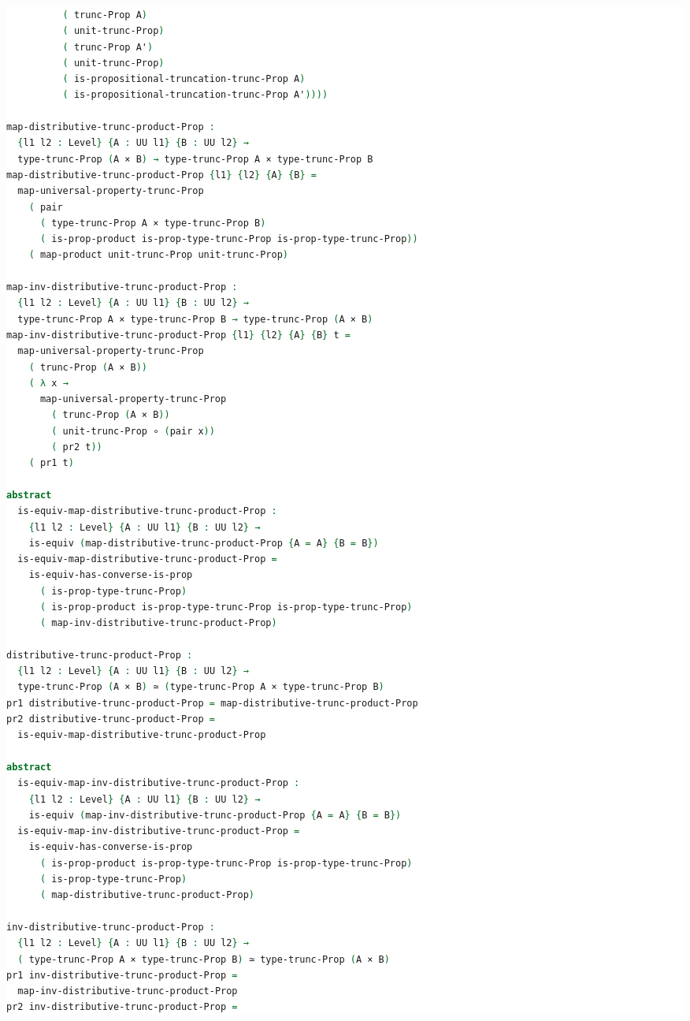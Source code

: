 ```agda
          ( trunc-Prop A)
          ( unit-trunc-Prop)
          ( trunc-Prop A')
          ( unit-trunc-Prop)
          ( is-propositional-truncation-trunc-Prop A)
          ( is-propositional-truncation-trunc-Prop A'))))

map-distributive-trunc-product-Prop :
  {l1 l2 : Level} {A : UU l1} {B : UU l2} →
  type-trunc-Prop (A × B) → type-trunc-Prop A × type-trunc-Prop B
map-distributive-trunc-product-Prop {l1} {l2} {A} {B} =
  map-universal-property-trunc-Prop
    ( pair
      ( type-trunc-Prop A × type-trunc-Prop B)
      ( is-prop-product is-prop-type-trunc-Prop is-prop-type-trunc-Prop))
    ( map-product unit-trunc-Prop unit-trunc-Prop)

map-inv-distributive-trunc-product-Prop :
  {l1 l2 : Level} {A : UU l1} {B : UU l2} →
  type-trunc-Prop A × type-trunc-Prop B → type-trunc-Prop (A × B)
map-inv-distributive-trunc-product-Prop {l1} {l2} {A} {B} t =
  map-universal-property-trunc-Prop
    ( trunc-Prop (A × B))
    ( λ x →
      map-universal-property-trunc-Prop
        ( trunc-Prop (A × B))
        ( unit-trunc-Prop ∘ (pair x))
        ( pr2 t))
    ( pr1 t)

abstract
  is-equiv-map-distributive-trunc-product-Prop :
    {l1 l2 : Level} {A : UU l1} {B : UU l2} →
    is-equiv (map-distributive-trunc-product-Prop {A = A} {B = B})
  is-equiv-map-distributive-trunc-product-Prop =
    is-equiv-has-converse-is-prop
      ( is-prop-type-trunc-Prop)
      ( is-prop-product is-prop-type-trunc-Prop is-prop-type-trunc-Prop)
      ( map-inv-distributive-trunc-product-Prop)

distributive-trunc-product-Prop :
  {l1 l2 : Level} {A : UU l1} {B : UU l2} →
  type-trunc-Prop (A × B) ≃ (type-trunc-Prop A × type-trunc-Prop B)
pr1 distributive-trunc-product-Prop = map-distributive-trunc-product-Prop
pr2 distributive-trunc-product-Prop =
  is-equiv-map-distributive-trunc-product-Prop

abstract
  is-equiv-map-inv-distributive-trunc-product-Prop :
    {l1 l2 : Level} {A : UU l1} {B : UU l2} →
    is-equiv (map-inv-distributive-trunc-product-Prop {A = A} {B = B})
  is-equiv-map-inv-distributive-trunc-product-Prop =
    is-equiv-has-converse-is-prop
      ( is-prop-product is-prop-type-trunc-Prop is-prop-type-trunc-Prop)
      ( is-prop-type-trunc-Prop)
      ( map-distributive-trunc-product-Prop)

inv-distributive-trunc-product-Prop :
  {l1 l2 : Level} {A : UU l1} {B : UU l2} →
  ( type-trunc-Prop A × type-trunc-Prop B) ≃ type-trunc-Prop (A × B)
pr1 inv-distributive-trunc-product-Prop =
  map-inv-distributive-trunc-product-Prop
pr2 inv-distributive-trunc-product-Prop =
```